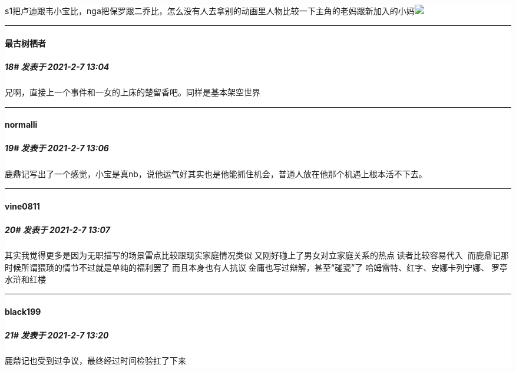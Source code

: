 


s1把卢迪跟韦小宝比，nga把保罗跟二乔比，怎么没有人去拿别的动画里人物比较一下主角的老妈跟新加入的小妈<img src="https://static.saraba1st.com/image/smiley/face2017/067.png" referrerpolicy="no-referrer">







*****

####  最古树栖者  
##### 18#       发表于 2021-2-7 13:04




兄啊，直接上一个事件和一女的上床的楚留香吧。同样是基本架空世界







*****

####  normalli  
##### 19#       发表于 2021-2-7 13:06




鹿鼎记写出了一个感觉，小宝是真nb，说他运气好其实也是他能抓住机会，普通人放在他那个机遇上根本活不下去。







*****

####  vine0811  
##### 20#       发表于 2021-2-7 13:07




其实我觉得更多是因为无职描写的场景雷点比较跟现实家庭情况类似 又刚好碰上了男女对立家庭关系的热点 读者比较容易代入  而鹿鼎记那时候所谓猥琐的情节不过就是单纯的福利罢了 而且本身也有人抗议 金庸也写过辩解，甚至“碰瓷”了 哈姆雷特、红字、安娜卡列宁娜、 罗亭 水浒和红楼 







*****

####  black199  
##### 21#       发表于 2021-2-7 13:20




鹿鼎记也受到过争议，最终经过时间检验扛了下来
